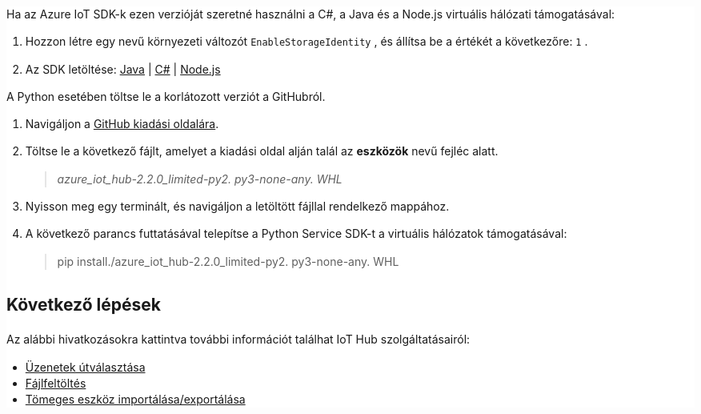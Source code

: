 Ha az Azure IoT SDK-k ezen verzióját szeretné használni a C#, a Java és a Node.js virtuális hálózati támogatásával:

1. Hozzon létre egy nevű környezeti változót `EnableStorageIdentity` , és állítsa be a értékét a következőre: `1` .

2. Az SDK letöltése: [Java](https://aka.ms/vnetjavasdk)  |  [C#](https://aka.ms/vnetcsharpsdk)  |  [Node.js](https://aka.ms/vnetnodesdk)
 
A Python esetében töltse le a korlátozott verziót a GitHubról.

1. Navigáljon a [GitHub kiadási oldalára](https://aka.ms/vnetpythonsdk).

2. Töltse le a következő fájlt, amelyet a kiadási oldal alján talál az **eszközök** nevű fejléc alatt.
    > *azure_iot_hub-2.2.0_limited-py2. py3-none-any. WHL*

3. Nyisson meg egy terminált, és navigáljon a letöltött fájllal rendelkező mappához.

4. A következő parancs futtatásával telepítse a Python Service SDK-t a virtuális hálózatok támogatásával:
    > pip install./azure_iot_hub-2.2.0_limited-py2. py3-none-any. WHL


## <a name="next-steps"></a>Következő lépések

Az alábbi hivatkozásokra kattintva további információt találhat IoT Hub szolgáltatásairól:

* [Üzenetek útválasztása](./iot-hub-devguide-messages-d2c.md)
* [Fájlfeltöltés](./iot-hub-devguide-file-upload.md)
* [Tömeges eszköz importálása/exportálása](./iot-hub-bulk-identity-mgmt.md)
